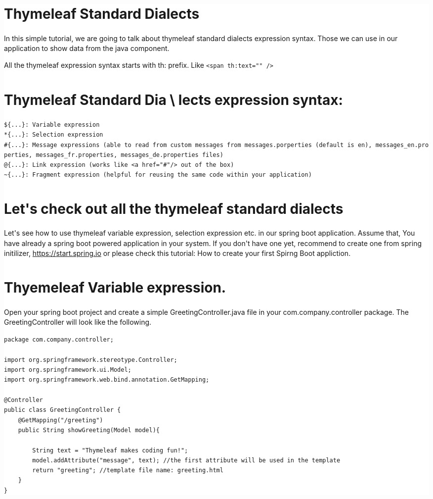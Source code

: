 # Thymeleaf Standard Dialects

In this simple tutorial, we are going to talk about thymeleaf standard dialects expression syntax. Those we can use in our application to show data from the java component.

All the thymeleaf expression syntax starts with th: prefix. Like ```<span th:text="" />```

# Thymeleaf Standard Dia \ lects expression syntax: 

```
${...}: Variable expression
*{...}: Selection expression
#{...}: Message expressions (able to read from custom messages from messages.porperties (default is en), messages_en.properties, messages_fr.properties, messages_de.properties files)
@{...}: Link expression (works like <a href="#"/> out of the box)
~{...}: Fragment expression (helpful for reusing the same code within your application)
```

# Let's check out all the thymeleaf standard dialects

Let's see how to use thymeleaf variable expression, selection expression etc. in our spring boot application. Assume that, You have already a spring boot powered application in your system. If you don't have one yet, recommend to create one from spring initilizer, https://start.spring.io or please check this tutorial: How to create your first Spirng Boot appliction.

# Thyemeleaf Variable expression.

Open your spring boot project and create a simple GreetingController.java file in your com.company.controller package. The GreetingController will look like the following.

```
package com.company.controller;

import org.springframework.stereotype.Controller;
import org.springframework.ui.Model;
import org.springframework.web.bind.annotation.GetMapping;

@Controller
public class GreetingController {
    @GetMapping("/greeting")
    public String showGreeting(Model model){

        String text = "Thymeleaf makes coding fun!";
        model.addAttribute("message", text); //the first attribute will be used in the template
        return "greeting"; //template file name: greeting.html
    }
}

```
